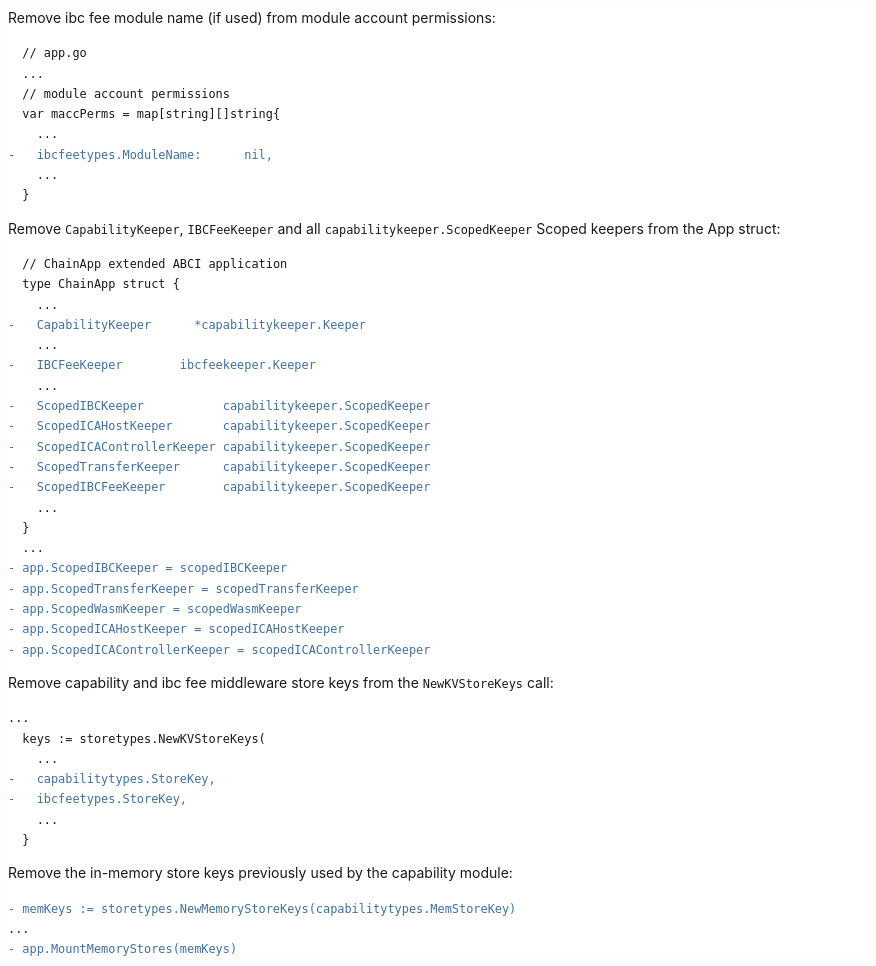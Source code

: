 Remove ibc fee module name (if used) from module account permissions:

```diff
  // app.go
  ...
  // module account permissions
  var maccPerms = map[string][]string{
    ...
-   ibcfeetypes.ModuleName:      nil,
    ...
  }
```

Remove `CapabilityKeeper`, `IBCFeeKeeper` and all `capabilitykeeper.ScopedKeeper` Scoped keepers from the App struct:

```diff
  // ChainApp extended ABCI application
  type ChainApp struct {
    ...
-	CapabilityKeeper      *capabilitykeeper.Keeper
    ...
-   IBCFeeKeeper        ibcfeekeeper.Keeper
    ...
-   ScopedIBCKeeper           capabilitykeeper.ScopedKeeper
-	ScopedICAHostKeeper       capabilitykeeper.ScopedKeeper
-	ScopedICAControllerKeeper capabilitykeeper.ScopedKeeper
-	ScopedTransferKeeper      capabilitykeeper.ScopedKeeper
-	ScopedIBCFeeKeeper        capabilitykeeper.ScopedKeeper
    ...
  }
  ...
- app.ScopedIBCKeeper = scopedIBCKeeper
- app.ScopedTransferKeeper = scopedTransferKeeper
- app.ScopedWasmKeeper = scopedWasmKeeper
- app.ScopedICAHostKeeper = scopedICAHostKeeper
- app.ScopedICAControllerKeeper = scopedICAControllerKeeper
```

Remove capability and ibc fee middleware store keys from the `NewKVStoreKeys` call:

```diff
...
  keys := storetypes.NewKVStoreKeys(
    ...
-   capabilitytypes.StoreKey,
-   ibcfeetypes.StoreKey,
    ...
  }
```

Remove the in-memory store keys previously used by the capability module:

```diff
- memKeys := storetypes.NewMemoryStoreKeys(capabilitytypes.MemStoreKey)
...
- app.MountMemoryStores(memKeys)
```
